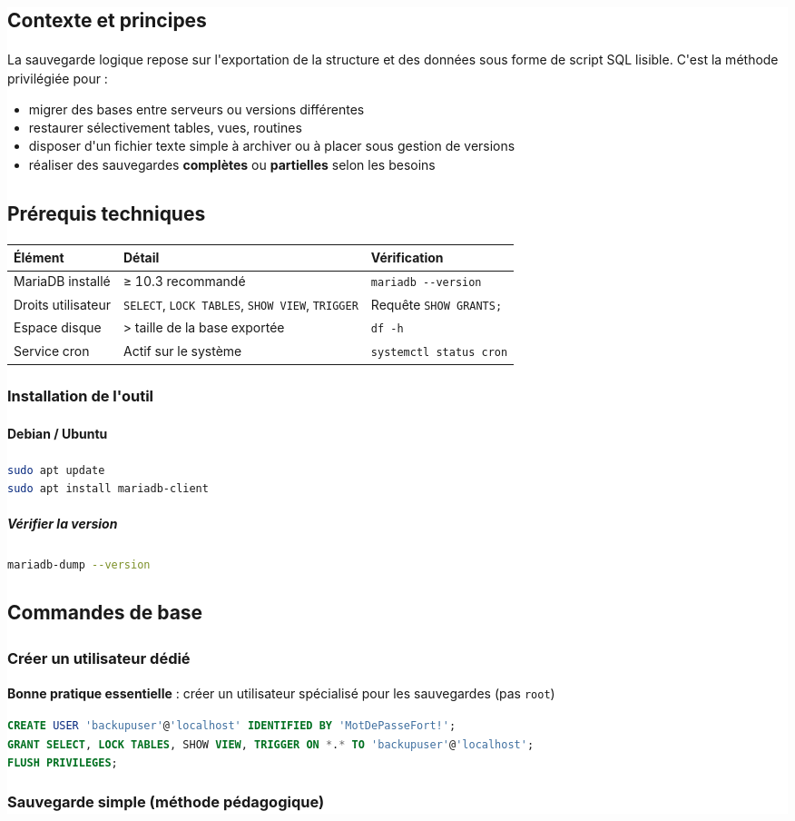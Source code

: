 
## Contexte et principes

La sauvegarde logique repose sur l'exportation de la structure et des données sous forme de script SQL lisible. C'est la méthode privilégiée pour :

* migrer des bases entre serveurs ou versions différentes
* restaurer sélectivement tables, vues, routines
* disposer d'un fichier texte simple à archiver ou à placer sous gestion de versions
* réaliser des sauvegardes **complètes** ou **partielles** selon les besoins


## Prérequis techniques

| Élément | Détail | Vérification |
| :-- | :-- | :-- |
| MariaDB installé | ≥ 10.3 recommandé | `mariadb --version` |
| Droits utilisateur | `SELECT`, `LOCK TABLES`, `SHOW VIEW`, `TRIGGER` | Requête `SHOW GRANTS;` |
| Espace disque | > taille de la base exportée | `df -h` |
| Service cron | Actif sur le système | `systemctl status cron` |

### Installation de l'outil

#### Debian / Ubuntu

```bash
sudo apt update
sudo apt install mariadb-client
```

##### Vérifier la version

```bash
mariadb-dump --version
```


## Commandes de base

### Créer un utilisateur dédié

**Bonne pratique essentielle** : créer un utilisateur spécialisé pour les sauvegardes (pas `root`)

```sql
CREATE USER 'backupuser'@'localhost' IDENTIFIED BY 'MotDePasseFort!';
GRANT SELECT, LOCK TABLES, SHOW VIEW, TRIGGER ON *.* TO 'backupuser'@'localhost';
FLUSH PRIVILEGES;
```


### Sauvegarde simple (méthode pédagogique)
